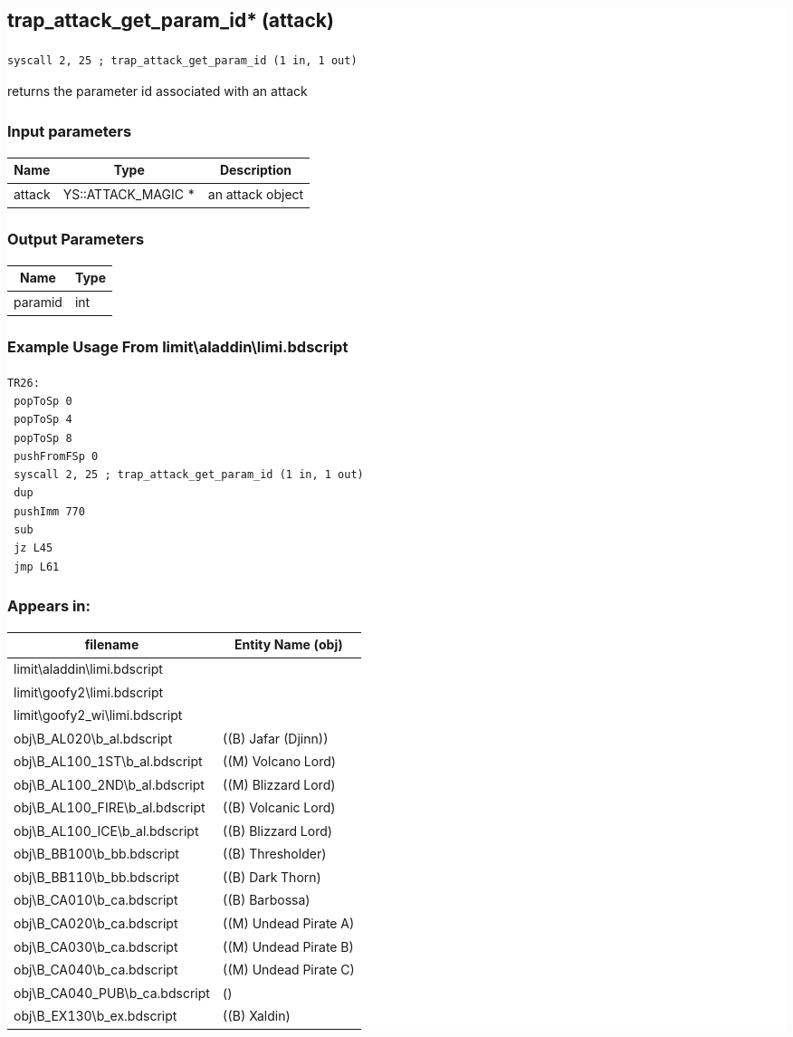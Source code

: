 ## trap_attack_get_param_id* (attack)

`syscall 2, 25 ; trap_attack_get_param_id (1 in, 1 out)`

returns the parameter id associated with an attack

### Input parameters
| Name | Type | Description
|------|------|------------
| attack   | YS::ATTACK_MAGIC *   | an attack object


### Output Parameters
| Name | Type
|------|-----
| paramid   | int   
### Example Usage From limit\aladdin\limi.bdscript
```plaintext
TR26:
 popToSp 0
 popToSp 4
 popToSp 8
 pushFromFSp 0
 syscall 2, 25 ; trap_attack_get_param_id (1 in, 1 out)
 dup 
 pushImm 770
 sub 
 jz L45
 jmp L61
```


### Appears in:
| filename | Entity Name (obj)
|----------|-------------
| limit\aladdin\limi.bdscript       |           
| limit\goofy2\limi.bdscript       |           
| limit\goofy2_wi\limi.bdscript       |           
| obj\B_AL020\b_al.bdscript       | ((B) Jafar (Djinn))          
| obj\B_AL100_1ST\b_al.bdscript       | ((M) Volcano Lord)          
| obj\B_AL100_2ND\b_al.bdscript       | ((M) Blizzard Lord)          
| obj\B_AL100_FIRE\b_al.bdscript       | ((B) Volcanic Lord)          
| obj\B_AL100_ICE\b_al.bdscript       | ((B) Blizzard Lord)          
| obj\B_BB100\b_bb.bdscript       | ((B) Thresholder)          
| obj\B_BB110\b_bb.bdscript       | ((B) Dark Thorn)          
| obj\B_CA010\b_ca.bdscript       | ((B) Barbossa)          
| obj\B_CA020\b_ca.bdscript       | ((M) Undead Pirate A)          
| obj\B_CA030\b_ca.bdscript       | ((M) Undead Pirate B)          
| obj\B_CA040\b_ca.bdscript       | ((M) Undead Pirate C)          
| obj\B_CA040_PUB\b_ca.bdscript       | ()          
| obj\B_EX130\b_ex.bdscript       | ((B) Xaldin)          